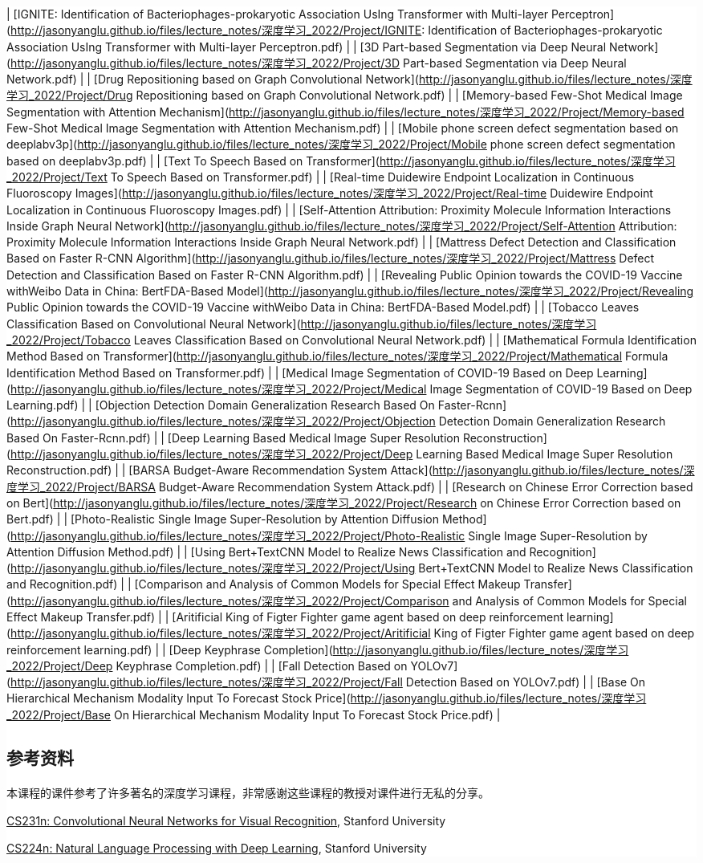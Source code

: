 | [IGNITE: Identification of Bacteriophages-prokaryotic Association UsIng Transformer with Multi-layer Perceptron](http://jasonyanglu.github.io/files/lecture_notes/深度学习_2022/Project/IGNITE: Identification of Bacteriophages-prokaryotic Association UsIng Transformer with Multi-layer Perceptron.pdf) |
| [3D Part-based Segmentation via Deep Neural Network](http://jasonyanglu.github.io/files/lecture_notes/深度学习_2022/Project/3D Part-based Segmentation via Deep Neural Network.pdf) |
| [Drug Repositioning based on Graph Convolutional Network](http://jasonyanglu.github.io/files/lecture_notes/深度学习_2022/Project/Drug Repositioning based on Graph Convolutional Network.pdf) |
| [Memory-based Few-Shot Medical Image Segmentation with Attention Mechanism](http://jasonyanglu.github.io/files/lecture_notes/深度学习_2022/Project/Memory-based Few-Shot Medical Image Segmentation with Attention Mechanism.pdf) |
| [Mobile phone screen defect segmentation based on deeplabv3p](http://jasonyanglu.github.io/files/lecture_notes/深度学习_2022/Project/Mobile phone screen defect segmentation based on deeplabv3p.pdf) |
| [Text To Speech Based on Transformer](http://jasonyanglu.github.io/files/lecture_notes/深度学习_2022/Project/Text To Speech Based on Transformer.pdf) |
| [Real-time Duidewire Endpoint Localization in Continuous Fluoroscopy Images](http://jasonyanglu.github.io/files/lecture_notes/深度学习_2022/Project/Real-time Duidewire Endpoint Localization in Continuous Fluoroscopy Images.pdf) |
| [Self-Attention Attribution: Proximity Molecule Information Interactions Inside Graph Neural Network](http://jasonyanglu.github.io/files/lecture_notes/深度学习_2022/Project/Self-Attention Attribution: Proximity Molecule Information Interactions Inside Graph Neural Network.pdf) |
| [Mattress Defect Detection and Classification Based on Faster R-CNN Algorithm](http://jasonyanglu.github.io/files/lecture_notes/深度学习_2022/Project/Mattress Defect Detection and Classification Based on Faster R-CNN Algorithm.pdf) |
| [Revealing Public Opinion towards the COVID-19 Vaccine withWeibo Data in China: BertFDA-Based Model](http://jasonyanglu.github.io/files/lecture_notes/深度学习_2022/Project/Revealing Public Opinion towards the COVID-19 Vaccine withWeibo Data in China: BertFDA-Based Model.pdf) |
| [Tobacco Leaves Classification Based on Convolutional Neural Network](http://jasonyanglu.github.io/files/lecture_notes/深度学习_2022/Project/Tobacco Leaves Classification Based on Convolutional Neural Network.pdf) |
| [Mathematical Formula Identification Method Based on Transformer](http://jasonyanglu.github.io/files/lecture_notes/深度学习_2022/Project/Mathematical Formula Identification Method Based on Transformer.pdf) |
| [Medical Image Segmentation of COVID-19 Based on Deep Learning](http://jasonyanglu.github.io/files/lecture_notes/深度学习_2022/Project/Medical Image Segmentation of COVID-19 Based on Deep Learning.pdf) |
| [Objection Detection Domain Generalization Research Based On Faster-Rcnn](http://jasonyanglu.github.io/files/lecture_notes/深度学习_2022/Project/Objection Detection Domain Generalization Research Based On Faster-Rcnn.pdf) |
| [Deep Learning Based Medical Image Super Resolution Reconstruction](http://jasonyanglu.github.io/files/lecture_notes/深度学习_2022/Project/Deep Learning Based Medical Image Super Resolution Reconstruction.pdf) |
| [BARSA Budget-Aware Recommendation System Attack](http://jasonyanglu.github.io/files/lecture_notes/深度学习_2022/Project/BARSA Budget-Aware Recommendation System Attack.pdf) |
| [Research on Chinese Error Correction based on Bert](http://jasonyanglu.github.io/files/lecture_notes/深度学习_2022/Project/Research on Chinese Error Correction based on Bert.pdf) |
| [Photo-Realistic Single Image Super-Resolution by Attention Diffusion Method](http://jasonyanglu.github.io/files/lecture_notes/深度学习_2022/Project/Photo-Realistic Single Image Super-Resolution by Attention Diffusion Method.pdf) |
| [Using Bert+TextCNN Model to Realize News Classification and Recognition](http://jasonyanglu.github.io/files/lecture_notes/深度学习_2022/Project/Using Bert+TextCNN Model to Realize News Classification and Recognition.pdf) |
| [Comparison and Analysis of Common Models for Special Effect Makeup Transfer](http://jasonyanglu.github.io/files/lecture_notes/深度学习_2022/Project/Comparison and Analysis of Common Models for Special Effect Makeup Transfer.pdf) |
| [Aritificial King of Figter Fighter game agent based on deep reinforcement learning](http://jasonyanglu.github.io/files/lecture_notes/深度学习_2022/Project/Aritificial King of Figter Fighter game agent based on deep reinforcement learning.pdf) |
| [Deep Keyphrase Completion](http://jasonyanglu.github.io/files/lecture_notes/深度学习_2022/Project/Deep Keyphrase Completion.pdf) |
| [Fall Detection Based on YOLOv7](http://jasonyanglu.github.io/files/lecture_notes/深度学习_2022/Project/Fall Detection Based on YOLOv7.pdf) |
| [Base On Hierarchical Mechanism Modality Input To Forecast Stock Price](http://jasonyanglu.github.io/files/lecture_notes/深度学习_2022/Project/Base On Hierarchical Mechanism Modality Input To Forecast Stock Price.pdf) |

## 参考资料

本课程的课件参考了许多著名的深度学习课程，非常感谢这些课程的教授对课件进行无私的分享。

[CS231n: Convolutional Neural Networks for Visual Recognition](http://cs231n.stanford.edu/index.html), Stanford University

[CS224n: Natural Language Processing with Deep Learning](http://web.stanford.edu/class/cs224n/), Stanford University

